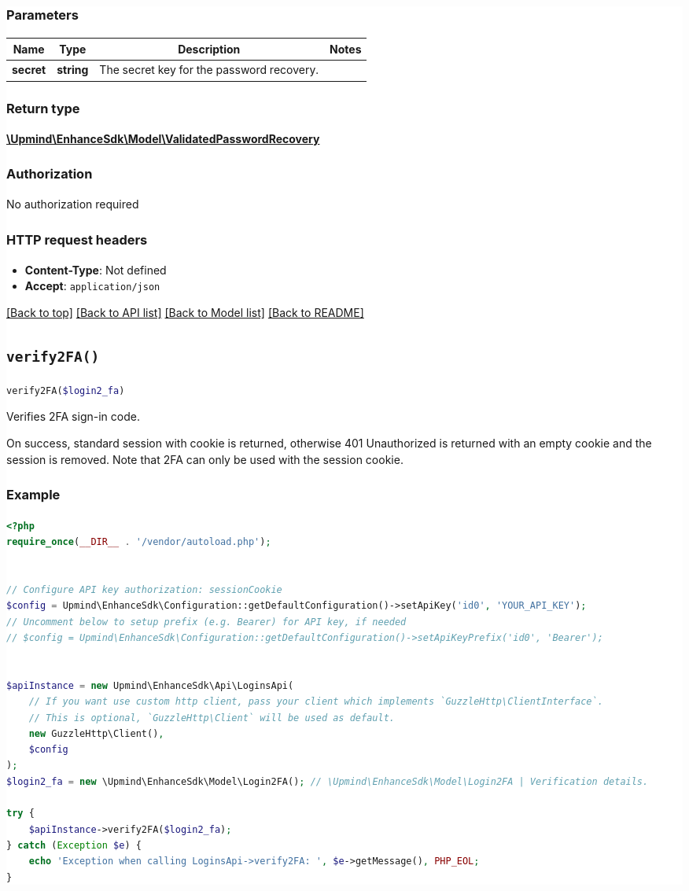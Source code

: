 ### Parameters

| Name | Type | Description  | Notes |
| ------------- | ------------- | ------------- | ------------- |
| **secret** | **string**| The secret key for the password recovery. | |

### Return type

[**\Upmind\EnhanceSdk\Model\ValidatedPasswordRecovery**](../Model/ValidatedPasswordRecovery.md)

### Authorization

No authorization required

### HTTP request headers

- **Content-Type**: Not defined
- **Accept**: `application/json`

[[Back to top]](#) [[Back to API list]](../../README.md#endpoints)
[[Back to Model list]](../../README.md#models)
[[Back to README]](../../README.md)

## `verify2FA()`

```php
verify2FA($login2_fa)
```

Verifies 2FA sign-in code.

On success, standard session with cookie is returned, otherwise 401 Unauthorized is returned with an empty cookie and the session is removed. Note that 2FA can only be used with the session cookie.

### Example

```php
<?php
require_once(__DIR__ . '/vendor/autoload.php');


// Configure API key authorization: sessionCookie
$config = Upmind\EnhanceSdk\Configuration::getDefaultConfiguration()->setApiKey('id0', 'YOUR_API_KEY');
// Uncomment below to setup prefix (e.g. Bearer) for API key, if needed
// $config = Upmind\EnhanceSdk\Configuration::getDefaultConfiguration()->setApiKeyPrefix('id0', 'Bearer');


$apiInstance = new Upmind\EnhanceSdk\Api\LoginsApi(
    // If you want use custom http client, pass your client which implements `GuzzleHttp\ClientInterface`.
    // This is optional, `GuzzleHttp\Client` will be used as default.
    new GuzzleHttp\Client(),
    $config
);
$login2_fa = new \Upmind\EnhanceSdk\Model\Login2FA(); // \Upmind\EnhanceSdk\Model\Login2FA | Verification details.

try {
    $apiInstance->verify2FA($login2_fa);
} catch (Exception $e) {
    echo 'Exception when calling LoginsApi->verify2FA: ', $e->getMessage(), PHP_EOL;
}
```
